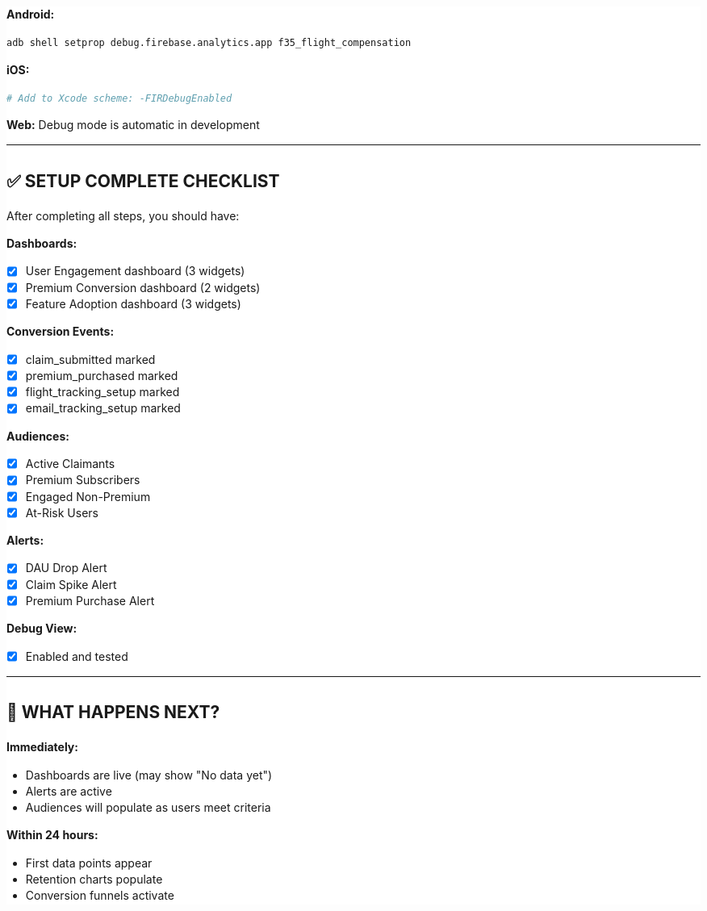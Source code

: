 **Android:**
```bash
adb shell setprop debug.firebase.analytics.app f35_flight_compensation
```

**iOS:**
```bash
# Add to Xcode scheme: -FIRDebugEnabled
```

**Web:**
Debug mode is automatic in development

---

## ✅ SETUP COMPLETE CHECKLIST

After completing all steps, you should have:

**Dashboards:**
- [x] User Engagement dashboard (3 widgets)
- [x] Premium Conversion dashboard (2 widgets)
- [x] Feature Adoption dashboard (3 widgets)

**Conversion Events:**
- [x] claim_submitted marked
- [x] premium_purchased marked
- [x] flight_tracking_setup marked
- [x] email_tracking_setup marked

**Audiences:**
- [x] Active Claimants
- [x] Premium Subscribers
- [x] Engaged Non-Premium
- [x] At-Risk Users

**Alerts:**
- [x] DAU Drop Alert
- [x] Claim Spike Alert
- [x] Premium Purchase Alert

**Debug View:**
- [x] Enabled and tested

---

## 🎯 WHAT HAPPENS NEXT?

**Immediately:**
- Dashboards are live (may show "No data yet")
- Alerts are active
- Audiences will populate as users meet criteria

**Within 24 hours:**
- First data points appear
- Retention charts populate
- Conversion funnels activate
